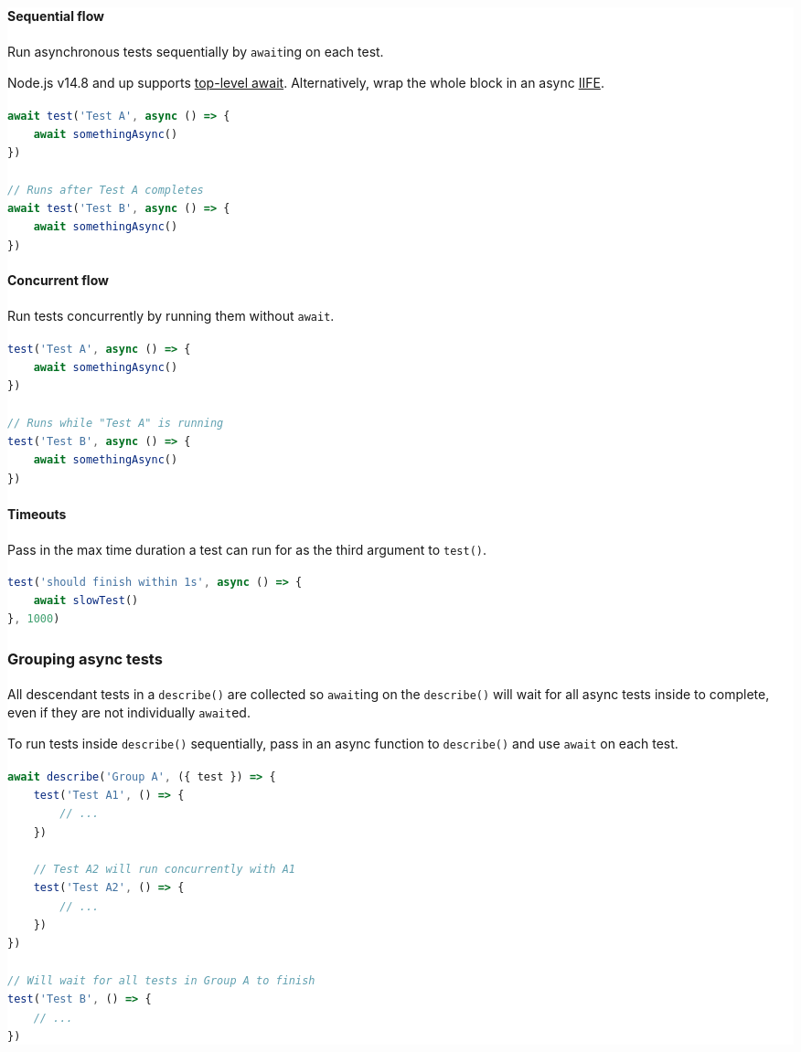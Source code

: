 
#### Sequential flow
Run asynchronous tests sequentially by `await`ing on each test.

Node.js v14.8 and up supports [top-level await](https://v8.dev/features/top-level-await). Alternatively, wrap the whole block in an async [IIFE](https://developer.mozilla.org/en-US/docs/Glossary/IIFE).

```ts
await test('Test A', async () => {
    await somethingAsync()
})

// Runs after Test A completes
await test('Test B', async () => {
    await somethingAsync()
})
```

#### Concurrent flow
Run tests concurrently by running them without `await`.

```ts
test('Test A', async () => {
    await somethingAsync()
})

// Runs while "Test A" is running
test('Test B', async () => {
    await somethingAsync()
})
```

#### Timeouts
Pass in the max time duration a test can run for as the third argument to `test()`.

```ts
test('should finish within 1s', async () => {
    await slowTest()
}, 1000)
```

### Grouping async tests
All descendant tests in a `describe()` are collected so `await`ing on the `describe()` will wait for all async tests inside to complete, even if they are not individually `await`ed.

To run tests inside `describe()` sequentially, pass in an async function to `describe()` and use `await` on each test.

```ts
await describe('Group A', ({ test }) => {
    test('Test A1', () => {
        // ...
    })

    // Test A2 will run concurrently with A1
    test('Test A2', () => {
        // ...
    })
})

// Will wait for all tests in Group A to finish
test('Test B', () => {
    // ...
})
```
